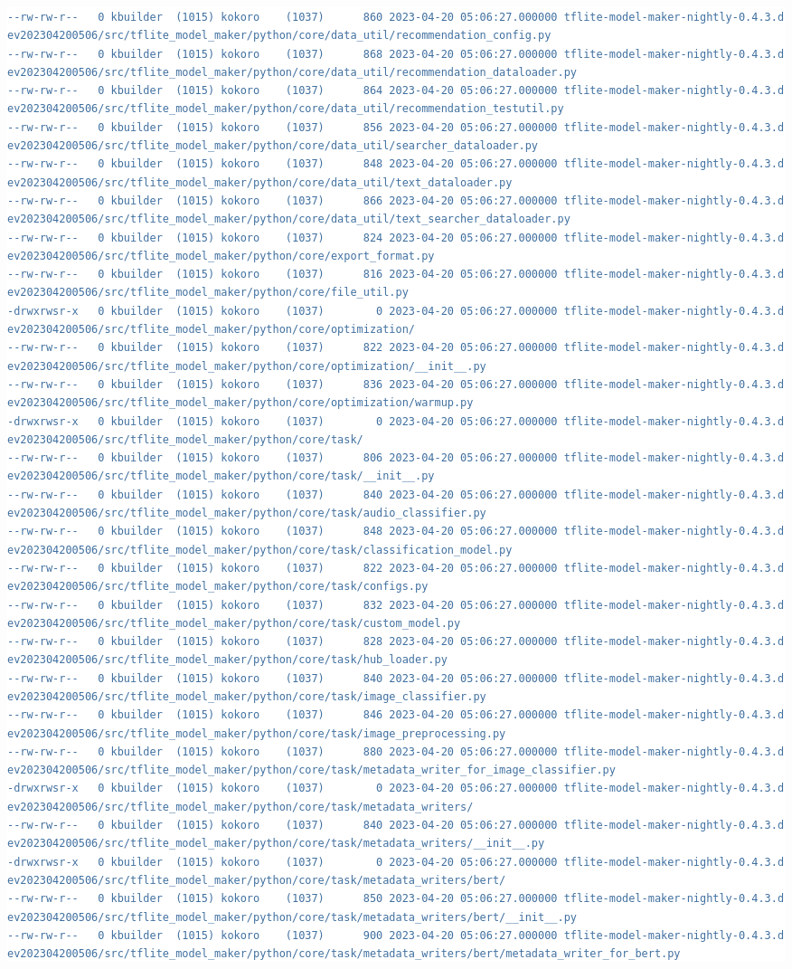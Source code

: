 ```diff
--rw-rw-r--   0 kbuilder  (1015) kokoro    (1037)      860 2023-04-20 05:06:27.000000 tflite-model-maker-nightly-0.4.3.dev202304200506/src/tflite_model_maker/python/core/data_util/recommendation_config.py
--rw-rw-r--   0 kbuilder  (1015) kokoro    (1037)      868 2023-04-20 05:06:27.000000 tflite-model-maker-nightly-0.4.3.dev202304200506/src/tflite_model_maker/python/core/data_util/recommendation_dataloader.py
--rw-rw-r--   0 kbuilder  (1015) kokoro    (1037)      864 2023-04-20 05:06:27.000000 tflite-model-maker-nightly-0.4.3.dev202304200506/src/tflite_model_maker/python/core/data_util/recommendation_testutil.py
--rw-rw-r--   0 kbuilder  (1015) kokoro    (1037)      856 2023-04-20 05:06:27.000000 tflite-model-maker-nightly-0.4.3.dev202304200506/src/tflite_model_maker/python/core/data_util/searcher_dataloader.py
--rw-rw-r--   0 kbuilder  (1015) kokoro    (1037)      848 2023-04-20 05:06:27.000000 tflite-model-maker-nightly-0.4.3.dev202304200506/src/tflite_model_maker/python/core/data_util/text_dataloader.py
--rw-rw-r--   0 kbuilder  (1015) kokoro    (1037)      866 2023-04-20 05:06:27.000000 tflite-model-maker-nightly-0.4.3.dev202304200506/src/tflite_model_maker/python/core/data_util/text_searcher_dataloader.py
--rw-rw-r--   0 kbuilder  (1015) kokoro    (1037)      824 2023-04-20 05:06:27.000000 tflite-model-maker-nightly-0.4.3.dev202304200506/src/tflite_model_maker/python/core/export_format.py
--rw-rw-r--   0 kbuilder  (1015) kokoro    (1037)      816 2023-04-20 05:06:27.000000 tflite-model-maker-nightly-0.4.3.dev202304200506/src/tflite_model_maker/python/core/file_util.py
-drwxrwsr-x   0 kbuilder  (1015) kokoro    (1037)        0 2023-04-20 05:06:27.000000 tflite-model-maker-nightly-0.4.3.dev202304200506/src/tflite_model_maker/python/core/optimization/
--rw-rw-r--   0 kbuilder  (1015) kokoro    (1037)      822 2023-04-20 05:06:27.000000 tflite-model-maker-nightly-0.4.3.dev202304200506/src/tflite_model_maker/python/core/optimization/__init__.py
--rw-rw-r--   0 kbuilder  (1015) kokoro    (1037)      836 2023-04-20 05:06:27.000000 tflite-model-maker-nightly-0.4.3.dev202304200506/src/tflite_model_maker/python/core/optimization/warmup.py
-drwxrwsr-x   0 kbuilder  (1015) kokoro    (1037)        0 2023-04-20 05:06:27.000000 tflite-model-maker-nightly-0.4.3.dev202304200506/src/tflite_model_maker/python/core/task/
--rw-rw-r--   0 kbuilder  (1015) kokoro    (1037)      806 2023-04-20 05:06:27.000000 tflite-model-maker-nightly-0.4.3.dev202304200506/src/tflite_model_maker/python/core/task/__init__.py
--rw-rw-r--   0 kbuilder  (1015) kokoro    (1037)      840 2023-04-20 05:06:27.000000 tflite-model-maker-nightly-0.4.3.dev202304200506/src/tflite_model_maker/python/core/task/audio_classifier.py
--rw-rw-r--   0 kbuilder  (1015) kokoro    (1037)      848 2023-04-20 05:06:27.000000 tflite-model-maker-nightly-0.4.3.dev202304200506/src/tflite_model_maker/python/core/task/classification_model.py
--rw-rw-r--   0 kbuilder  (1015) kokoro    (1037)      822 2023-04-20 05:06:27.000000 tflite-model-maker-nightly-0.4.3.dev202304200506/src/tflite_model_maker/python/core/task/configs.py
--rw-rw-r--   0 kbuilder  (1015) kokoro    (1037)      832 2023-04-20 05:06:27.000000 tflite-model-maker-nightly-0.4.3.dev202304200506/src/tflite_model_maker/python/core/task/custom_model.py
--rw-rw-r--   0 kbuilder  (1015) kokoro    (1037)      828 2023-04-20 05:06:27.000000 tflite-model-maker-nightly-0.4.3.dev202304200506/src/tflite_model_maker/python/core/task/hub_loader.py
--rw-rw-r--   0 kbuilder  (1015) kokoro    (1037)      840 2023-04-20 05:06:27.000000 tflite-model-maker-nightly-0.4.3.dev202304200506/src/tflite_model_maker/python/core/task/image_classifier.py
--rw-rw-r--   0 kbuilder  (1015) kokoro    (1037)      846 2023-04-20 05:06:27.000000 tflite-model-maker-nightly-0.4.3.dev202304200506/src/tflite_model_maker/python/core/task/image_preprocessing.py
--rw-rw-r--   0 kbuilder  (1015) kokoro    (1037)      880 2023-04-20 05:06:27.000000 tflite-model-maker-nightly-0.4.3.dev202304200506/src/tflite_model_maker/python/core/task/metadata_writer_for_image_classifier.py
-drwxrwsr-x   0 kbuilder  (1015) kokoro    (1037)        0 2023-04-20 05:06:27.000000 tflite-model-maker-nightly-0.4.3.dev202304200506/src/tflite_model_maker/python/core/task/metadata_writers/
--rw-rw-r--   0 kbuilder  (1015) kokoro    (1037)      840 2023-04-20 05:06:27.000000 tflite-model-maker-nightly-0.4.3.dev202304200506/src/tflite_model_maker/python/core/task/metadata_writers/__init__.py
-drwxrwsr-x   0 kbuilder  (1015) kokoro    (1037)        0 2023-04-20 05:06:27.000000 tflite-model-maker-nightly-0.4.3.dev202304200506/src/tflite_model_maker/python/core/task/metadata_writers/bert/
--rw-rw-r--   0 kbuilder  (1015) kokoro    (1037)      850 2023-04-20 05:06:27.000000 tflite-model-maker-nightly-0.4.3.dev202304200506/src/tflite_model_maker/python/core/task/metadata_writers/bert/__init__.py
--rw-rw-r--   0 kbuilder  (1015) kokoro    (1037)      900 2023-04-20 05:06:27.000000 tflite-model-maker-nightly-0.4.3.dev202304200506/src/tflite_model_maker/python/core/task/metadata_writers/bert/metadata_writer_for_bert.py
```